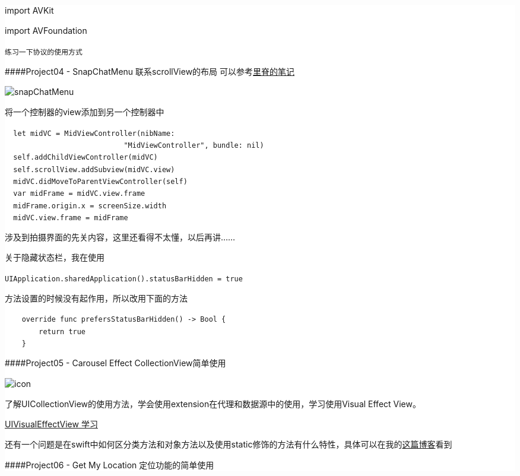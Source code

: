 import AVKit

import AVFoundation

`练习一下协议的使用方式`



####Project04 - SnapChatMenu
联系scrollView的布局
可以参考[里脊的笔记](http://adad184.com/2015/12/01/scrollview-under-autolayout/)

![snapChatMenu](http://img.hoop8.com/attachments/1602/2283165027545.gif)

将一个控制器的view添加到另一个控制器中

```
  let midVC = MidViewController(nibName: 
        					"MidViewController", bundle: nil)
  self.addChildViewController(midVC)
  self.scrollView.addSubview(midVC.view)
  midVC.didMoveToParentViewController(self)
  var midFrame = midVC.view.frame
  midFrame.origin.x = screenSize.width
  midVC.view.frame = midFrame

```
涉及到拍摄界面的先关内容，这里还看得不太懂，以后再讲……

关于隐藏状态栏，我在使用

```
UIApplication.sharedApplication().statusBarHidden = true

```
方法设置的时候没有起作用，所以改用下面的方法

```
    override func prefersStatusBarHidden() -> Bool {
        return true
    }

```

####Project05 - Carousel Effect
CollectionView简单使用

![icon](http://img.hoop8.com/attachments/1602/3643165027545.gif)

了解UICollectionView的使用方法，学会使用extension在代理和数据源中的使用，学习使用Visual Effect View。

[UIVisualEffectView 学习](http://www.cocoachina.com/ios/20150604/11987.html)

还有一个问题是在swift中如何区分类方法和对象方法以及使用static修饰的方法有什么特性，具体可以在我的[这篇博客](http://leewongsnail.github.io/blog/2016/02/15/swift-little-tips/)看到


####Project06 - Get My Location
定位功能的简单使用

